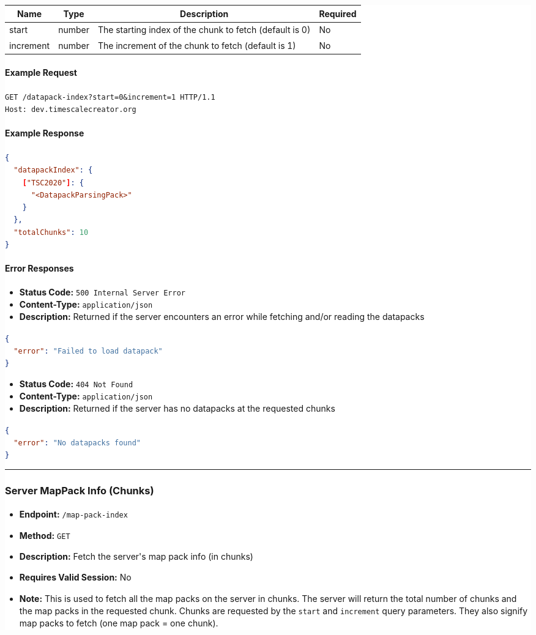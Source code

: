 | Name      | Type   | Description                                             | Required |
| --------- | ------ | ------------------------------------------------------- | -------- |
| start     | number | The starting index of the chunk to fetch (default is 0) | No       |
| increment | number | The increment of the chunk to fetch (default is 1)      | No       |

#### Example Request

```http
GET /datapack-index?start=0&increment=1 HTTP/1.1
Host: dev.timescalecreator.org
```

#### Example Response

```json
{
  "datapackIndex": {
    ["TSC2020"]: {
      "<DatapackParsingPack>"
    }
  },
  "totalChunks": 10
}
```

#### Error Responses

- **Status Code:** `500 Internal Server Error`
- **Content-Type:** `application/json`
- **Description:** Returned if the server encounters an error while fetching and/or reading the datapacks

```json
{
  "error": "Failed to load datapack"
}
```

- **Status Code:** `404 Not Found`
- **Content-Type:** `application/json`
- **Description:** Returned if the server has no datapacks at the requested chunks

```json
{
  "error": "No datapacks found"
}
```

---

### Server MapPack Info (Chunks)

- **Endpoint:** `/map-pack-index`
- **Method:** `GET`
- **Description:** Fetch the server's map pack info (in chunks)
- **Requires Valid Session:** No
- **Note:** This is used to fetch all the map packs on the server in chunks. The server will return the total number of chunks and the map packs in the requested chunk. Chunks are requested by the `start` and `increment` query parameters. They also signify map packs to fetch (one map pack = one chunk).


  [filepath: string]: FileMetadata,
  [name: string]: {
  [name: string]: {
  [name: string]: {